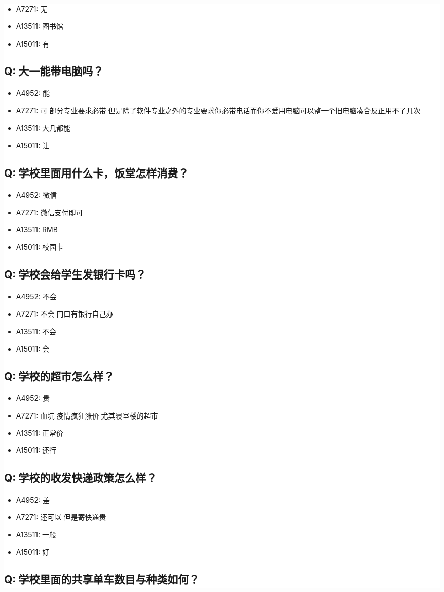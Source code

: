 - A7271: 无

- A13511: 图书馆

- A15011: 有

## Q: 大一能带电脑吗？

- A4952: 能

- A7271: 可 部分专业要求必带 但是除了软件专业之外的专业要求你必带电话而你不爱用电脑可以整一个旧电脑凑合反正用不了几次

- A13511: 大几都能

- A15011: 让

## Q: 学校里面用什么卡，饭堂怎样消费？

- A4952: 微信

- A7271: 微信支付即可

- A13511: RMB

- A15011: 校园卡

## Q: 学校会给学生发银行卡吗？

- A4952: 不会

- A7271: 不会 门口有银行自己办

- A13511: 不会

- A15011: 会

## Q: 学校的超市怎么样？

- A4952: 贵

- A7271: 血坑 疫情疯狂涨价 尤其寝室楼的超市

- A13511: 正常价

- A15011: 还行

## Q: 学校的收发快递政策怎么样？

- A4952: 差

- A7271: 还可以 但是寄快递贵

- A13511: 一般

- A15011: 好

## Q: 学校里面的共享单车数目与种类如何？
